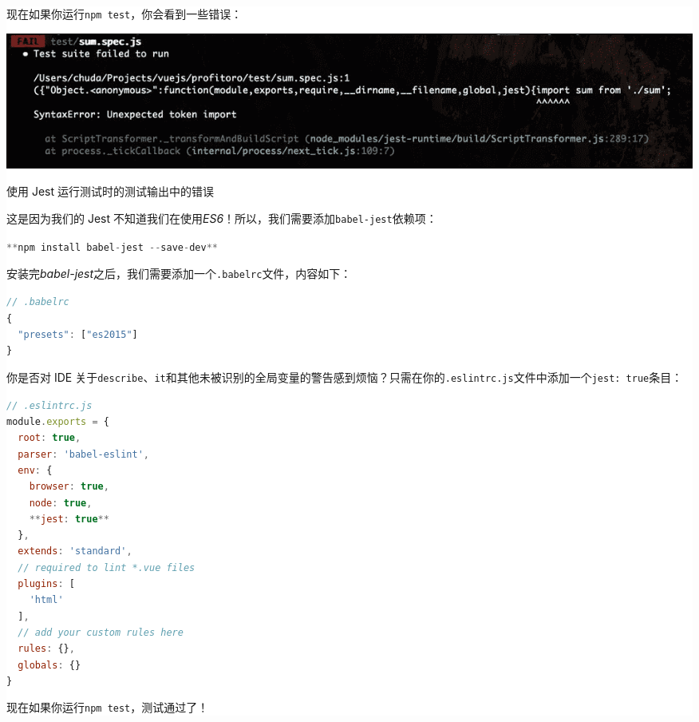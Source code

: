 现在如果你运行`npm test`，你会看到一些错误：

![开始使用 Jest](img/00144.jpeg)

使用 Jest 运行测试时的测试输出中的错误

这是因为我们的 Jest 不知道我们在使用*ES6*！所以，我们需要添加`babel-jest`依赖项：

```js
**npm install babel-jest --save-dev**

```

安装完*babel-jest*之后，我们需要添加一个`.babelrc`文件，内容如下：

```js
// .babelrc
{
  "presets": ["es2015"]
}
```

你是否对 IDE 关于`describe`、`it`和其他未被识别的全局变量的警告感到烦恼？只需在你的`.eslintrc.js`文件中添加一个`jest: true`条目：

```js
// .eslintrc.js
module.exports = {
  root: true,
  parser: 'babel-eslint',
  env: {
    browser: true,
    node: true,
    **jest: true**
  },
  extends: 'standard',
  // required to lint *.vue files
  plugins: [
    'html'
  ],
  // add your custom rules here
  rules: {},
  globals: {}
}
```

现在如果你运行`npm test`，测试通过了！
